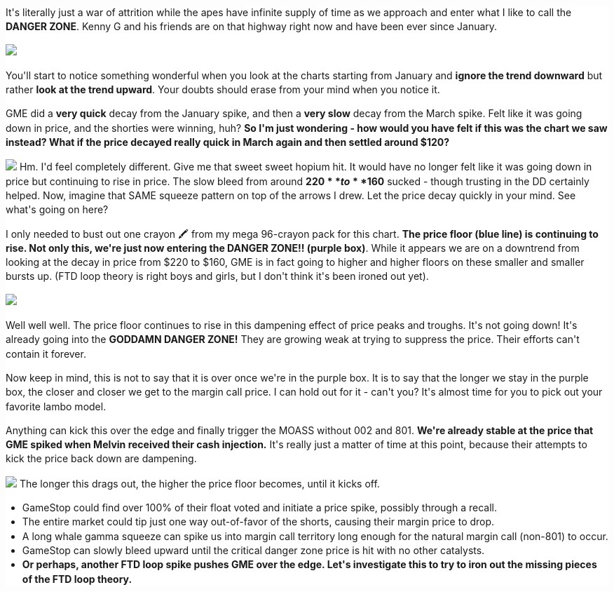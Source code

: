 
It's literally just a war of attrition while the apes have infinite supply of time as we approach and enter what I like to call the **DANGER ZONE**. Kenny G and his friends are on that highway right now and have been ever since January.


![](/img/gbu7ar5tjsx61.png)


You'll start to notice something wonderful when you look at the charts starting from January and **ignore the trend downward** but rather **look at the trend upward**. Your doubts should erase from your mind when you notice it.


GME did a **very quick** decay from the January spike, and then a **very slow** decay from the March spike. Felt like it was going down in price, and the shorties were winning, huh? **So I'm just wondering - how would you have felt if this was the chart we saw instead? What if the price decayed really quick in March again and then settled around $120?**


![](/img/zmb1diuvjsx61.png)
Hm. I'd feel completely different. Give me that sweet sweet hopium hit. It would have no longer felt like it was going down in price but continuing to rise in price. The slow bleed from around **$220** to **$160** sucked - though trusting in the DD certainly helped. Now, imagine that SAME squeeze pattern on top of the arrows I drew. Let the price decay quickly in your mind. See what's going on here?


I only needed to bust out one crayon 🖍️ from my mega 96-crayon pack for this chart. **The price floor (blue line) is continuing to rise. Not only this, we're just now entering the DANGER ZONE!! (purple box)**. While it appears we are on a downtrend from looking at the decay in price from $220 to $160, GME is in fact going to higher and higher floors on these smaller and smaller bursts up. (FTD loop theory is right boys and girls, but I don't think it's been ironed out yet).


![](/img/o8ucx63yjsx61.png)


Well well well. The price floor continues to rise in this dampening effect of price peaks and troughs. It's not going down! It's already going into the **GODDAMN DANGER ZONE!** They are growing weak at trying to suppress the price. Their efforts can't contain it forever.


Now keep in mind, this is not to say that it is over once we're in the purple box. It is to say that the longer we stay in the purple box, the closer and closer we get to the margin call price. I can hold out for it - can't you? It's almost time for you to pick out your favorite lambo model.


Anything can kick this over the edge and finally trigger the MOASS without 002 and 801. **We're already stable at the price that GME spiked when Melvin received their cash injection.** It's really just a matter of time at this point, because their attempts to kick the price back down are dampening.


![](/img/cx44pdr0ksx61.png)
The longer this drags out, the higher the price floor becomes, until it kicks off.


* GameStop could find over 100% of their float voted and initiate a price spike, possibly through a recall.
* The entire market could tip just one way out-of-favor of the shorts, causing their margin price to drop.
* A long whale gamma squeeze can spike us into margin call territory long enough for the natural margin call (non-801) to occur.
* GameStop can slowly bleed upward until the critical danger zone price is hit with no other catalysts.
* **Or perhaps, another FTD loop spike pushes GME over the edge. Let's investigate this to try to iron out the missing pieces of the FTD loop theory.**
